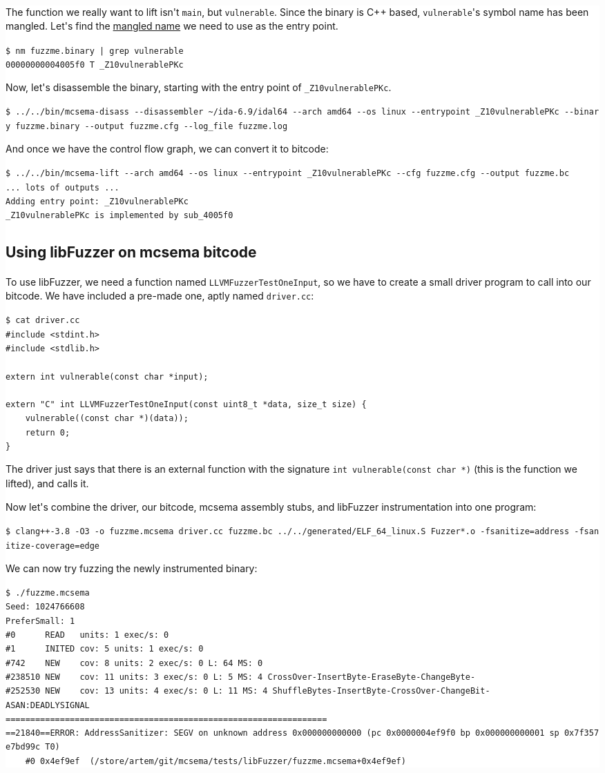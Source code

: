 The function we really want to lift isn't `main`, but `vulnerable`. Since the binary is C++ based, `vulnerable`'s symbol name has been mangled. Let's find the [mangled name](https://en.wikipedia.org/wiki/Name_mangling) we need to use as the entry point.

    $ nm fuzzme.binary | grep vulnerable
    00000000004005f0 T _Z10vulnerablePKc

Now, let's disassemble the binary, starting with the entry point of `_Z10vulnerablePKc`.

    $ ../../bin/mcsema-disass --disassembler ~/ida-6.9/idal64 --arch amd64 --os linux --entrypoint _Z10vulnerablePKc --binary fuzzme.binary --output fuzzme.cfg --log_file fuzzme.log 

And once we have the control flow graph, we can convert it to bitcode:

    $ ../../bin/mcsema-lift --arch amd64 --os linux --entrypoint _Z10vulnerablePKc --cfg fuzzme.cfg --output fuzzme.bc
    ... lots of outputs ...
    Adding entry point: _Z10vulnerablePKc
    _Z10vulnerablePKc is implemented by sub_4005f0 

## Using libFuzzer on mcsema bitcode

To use libFuzzer, we need a function named `LLVMFuzzerTestOneInput`, so we have to create a small driver program to call into our bitcode. We have included a pre-made one, aptly named `driver.cc`:

    $ cat driver.cc
    #include <stdint.h>
    #include <stdlib.h>
    
    extern int vulnerable(const char *input);
    
    extern "C" int LLVMFuzzerTestOneInput(const uint8_t *data, size_t size) {
        vulnerable((const char *)(data));
        return 0;
    }

The driver just says that there is an external function with the signature `int vulnerable(const char *)` (this is the function we lifted), and calls it.

Now let's combine the driver, our bitcode, mcsema assembly stubs, and libFuzzer instrumentation into one program:

    $ clang++-3.8 -O3 -o fuzzme.mcsema driver.cc fuzzme.bc ../../generated/ELF_64_linux.S Fuzzer*.o -fsanitize=address -fsanitize-coverage=edge

We can now try fuzzing the newly instrumented binary:

    $ ./fuzzme.mcsema
    Seed: 1024766608
    PreferSmall: 1
    #0      READ   units: 1 exec/s: 0
    #1      INITED cov: 5 units: 1 exec/s: 0
    #742    NEW    cov: 8 units: 2 exec/s: 0 L: 64 MS: 0
    #238510 NEW    cov: 11 units: 3 exec/s: 0 L: 5 MS: 4 CrossOver-InsertByte-EraseByte-ChangeByte-
    #252530 NEW    cov: 13 units: 4 exec/s: 0 L: 11 MS: 4 ShuffleBytes-InsertByte-CrossOver-ChangeBit-
    ASAN:DEADLYSIGNAL
    =================================================================
    ==21840==ERROR: AddressSanitizer: SEGV on unknown address 0x000000000000 (pc 0x0000004ef9f0 bp 0x000000000001 sp 0x7f357e7bd99c T0)
        #0 0x4ef9ef  (/store/artem/git/mcsema/tests/libFuzzer/fuzzme.mcsema+0x4ef9ef)
    